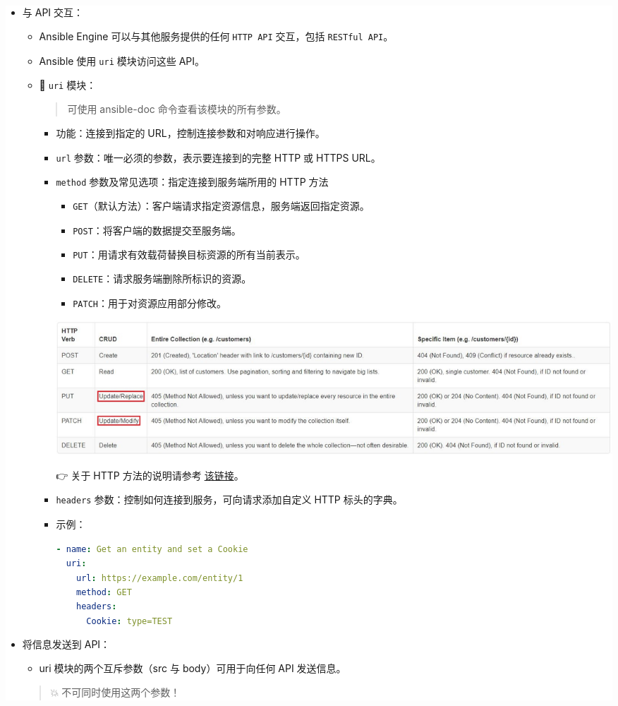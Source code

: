 - 与 API 交互：
  
  - Ansible Engine 可以与其他服务提供的任何 `HTTP API` 交互，包括 `RESTful API`。
  
  - Ansible 使用 `uri` 模块访问这些 API。
  
  - 🤘 `uri` 模块：
    
    > 可使用 ansible-doc 命令查看该模块的所有参数。
    
    - 功能：连接到指定的 URL，控制连接参数和对响应进行操作。
    
    - `url` 参数：唯一必须的参数，表示要连接到的完整 HTTP 或 HTTPS URL。
    
    - `method` 参数及常见选项：指定连接到服务端所用的 HTTP 方法
      
      - `GET`（默认方法）：客户端请求指定资源信息，服务端返回指定资源。
      
      - `POST`：将客户端的数据提交至服务端。
      
      - `PUT`：用请求有效载荷替换目标资源的所有当前表示。
      
      - `DELETE`：请求服务端删除所标识的资源。
      
      - `PATCH`：用于对资源应用部分修改。
      
      ![](https://github.com/Alberthua-Perl/tech-docs/blob/master/images/ansible-advanced-practice/ansible-api-test/primary-http-method.jpg)
      
      👉 关于 HTTP 方法的说明请参考 [该链接](https://www.restapitutorial.com/lessons/httpmethods.html)。
    
    - `headers` 参数：控制如何连接到服务，可向请求添加自定义 HTTP 标头的字典。
    
    - 示例：
      
      ```yaml
      - name: Get an entity and set a Cookie
        uri:
          url: https://example.com/entity/1
          method: GET
          headers:
            Cookie: type=TEST
      ```

- 将信息发送到 API：
  
  - uri 模块的两个互斥参数（src 与 body）可用于向任何 API 发送信息。
  
  > 💥 不可同时使用这两个参数！
  